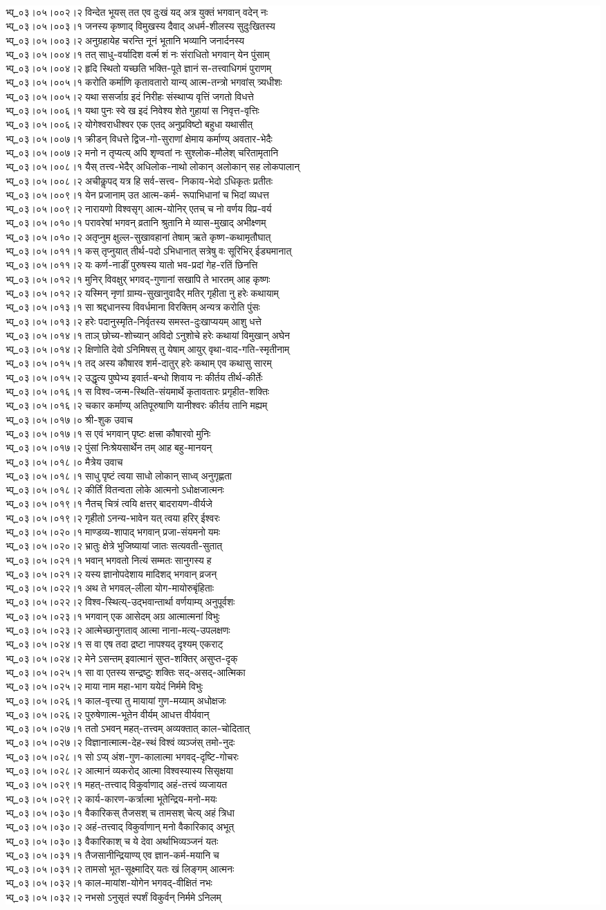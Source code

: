 भ्प्_०३।०५।००२।२ विन्देत भूयस् तत एव दुःखं यद् अत्र युक्तं भगवान् वदेन् नः  
भ्प्_०३।०५।००३।१ जनस्य कृष्णाद् विमुखस्य दैवाद् अधर्म-शीलस्य सुदुःखितस्य  
भ्प्_०३।०५।००३।२ अनुग्रहायेह चरन्ति नूनं भूतानि भव्यानि जनार्दनस्य  
भ्प्_०३।०५।००४।१ तत् साधु-वर्यादिश वर्त्म शं नः संराधितो भगवान् येन पुंसाम्  
भ्प्_०३।०५।००४।२ हृदि स्थितो यच्छति भक्ति-पूते ज्ञानं स-तत्त्वाधिगमं पुराणम्  
भ्प्_०३।०५।००५।१ करोति कर्माणि कृतावतारो यान्य् आत्म-तन्त्रो भगवांस् त्र्यधीशः  
भ्प्_०३।०५।००५।२ यथा ससर्जाग्र इदं निरीहः संस्थाप्य वृत्तिं जगतो विधत्ते  
भ्प्_०३।०५।००६।१ यथा पुनः स्वे ख इदं निवेश्य शेते गुहायां स निवृत्त-वृत्तिः  
भ्प्_०३।०५।००६।२ योगेश्वराधीश्वर एक एतद् अनुप्रविष्टो बहुधा यथासीत्  
भ्प्_०३।०५।००७।१ क्रीडन् विधत्ते द्विज-गो-सुराणां क्षेमाय कर्माण्य् अवतार-भेदैः  
भ्प्_०३।०५।००७।२ मनो न तृप्यत्य् अपि शृण्वतां नः सुश्लोक-मौलेश् चरितामृतानि  
भ्प्_०३।०५।००८।१ यैस् तत्त्व-भेदैर् अधिलोक-नाथो लोकान् अलोकान् सह लोकपालान्  
भ्प्_०३।०५।००८।२ अचीकॢपद् यत्र हि सर्व-सत्त्व- निकाय-भेदो ऽधिकृतः प्रतीतः  
भ्प्_०३।०५।००९।१ येन प्रजानाम् उत आत्म-कर्म- रूपाभिधानां च भिदां व्यधत्त  
भ्प्_०३।०५।००९।२ नारायणो विश्वसृग् आत्म-योनिर् एतच् च नो वर्णय विप्र-वर्य  
भ्प्_०३।०५।०१०।१ परावरेषां भगवन् व्रतानि श्रुतानि मे व्यास-मुखाद् अभीक्ष्णम्  
भ्प्_०३।०५।०१०।२ अतृप्नुम क्षुल्ल-सुखावहानां तेषाम् ऋते कृष्ण-कथामृतौघात्  
भ्प्_०३।०५।०११।१ कस् तृप्नुयात् तीर्थ-पदो ऽभिधानात् सत्रेषु वः सूरिभिर् ईड्यमानात्  
भ्प्_०३।०५।०११।२ यः कर्ण-नाडीं पुरुषस्य यातो भव-प्रदां गेह-रतिं छिनत्ति  
भ्प्_०३।०५।०१२।१ मुनिर् विवक्षुर् भगवद्-गुणानां सखापि ते भारतम् आह कृष्णः  
भ्प्_०३।०५।०१२।२ यस्मिन् नृणां ग्राम्य-सुखानुवादैर् मतिर् गृहीता नु हरेः कथायाम्  
भ्प्_०३।०५।०१३।१ सा श्रद्दधानस्य विवर्धमाना विरक्तिम् अन्यत्र करोति पुंसः  
भ्प्_०३।०५।०१३।२ हरेः पदानुस्मृति-निर्वृतस्य समस्त-दुःखाप्ययम् आशु धत्ते  
भ्प्_०३।०५।०१४।१ ताञ् छोच्य-शोच्यान् अविदो ऽनुशोचे हरेः कथायां विमुखान् अघेन  
भ्प्_०३।०५।०१४।२ क्षिणोति देवो ऽनिमिषस् तु येषाम् आयुर् वृथा-वाद-गति-स्मृतीनाम्  
भ्प्_०३।०५।०१५।१ तद् अस्य कौषारव शर्म-दातुर् हरेः कथाम् एव कथासु सारम्  
भ्प्_०३।०५।०१५।२ उद्धृत्य पुष्पेभ्य इवार्त-बन्धो शिवाय नः कीर्तय तीर्थ-कीर्तेः  
भ्प्_०३।०५।०१६।१ स विश्व-जन्म-स्थिति-संयमार्थे कृतावतारः प्रगृहीत-शक्तिः  
भ्प्_०३।०५।०१६।२ चकार कर्माण्य् अतिपूरुषाणि यानीश्वरः कीर्तय तानि मह्यम्  
भ्प्_०३।०५।०१७।० श्री-शुक उवाच  
भ्प्_०३।०५।०१७।१ स एवं भगवान् पृष्टः क्षत्त्रा कौषारवो मुनिः  
भ्प्_०३।०५।०१७।२ पुंसां निःश्रेयसार्थेन तम् आह बहु-मानयन्  
भ्प्_०३।०५।०१८।० मैत्रेय उवाच  
भ्प्_०३।०५।०१८।१ साधु पृष्टं त्वया साधो लोकान् साध्व् अनुगृह्णता  
भ्प्_०३।०५।०१८।२ कीर्तिं वितन्वता लोके आत्मनो ऽधोक्षजात्मनः  
भ्प्_०३।०५।०१९।१ नैतच् चित्रं त्वयि क्षत्तर् बादरायण-वीर्यजे  
भ्प्_०३।०५।०१९।२ गृहीतो ऽनन्य-भावेन यत् त्वया हरिर् ईश्वरः  
भ्प्_०३।०५।०२०।१ माण्डव्य-शापाद् भगवान् प्रजा-संयमनो यमः  
भ्प्_०३।०५।०२०।२ भ्रातुः क्षेत्रे भुजिष्यायां जातः सत्यवती-सुतात्  
भ्प्_०३।०५।०२१।१ भवान् भगवतो नित्यं सम्मतः सानुगस्य ह  
भ्प्_०३।०५।०२१।२ यस्य ज्ञानोपदेशाय मादिशद् भगवान् व्रजन्  
भ्प्_०३।०५।०२२।१ अथ ते भगवल्-लीला योग-मायोरुबृंहिताः  
भ्प्_०३।०५।०२२।२ विश्व-स्थित्य्-उद्भवान्तार्था वर्णयाम्य् अनुपूर्वशः  
भ्प्_०३।०५।०२३।१ भगवान् एक आसेदम् अग्र आत्मात्मनां विभुः  
भ्प्_०३।०५।०२३।२ आत्मेच्छानुगताव् आत्मा नाना-मत्य्-उपलक्षणः  
भ्प्_०३।०५।०२४।१ स वा एष तदा द्रष्टा नापश्यद् दृश्यम् एकराट्  
भ्प्_०३।०५।०२४।२ मेने ऽसन्तम् इवात्मानं सुप्त-शक्तिर् असुप्त-दृक्  
भ्प्_०३।०५।०२५।१ सा वा एतस्य सन्द्रष्टुः शक्तिः सद्-असद्-आत्मिका  
भ्प्_०३।०५।०२५।२ माया नाम महा-भाग ययेदं निर्ममे विभुः  
भ्प्_०३।०५।०२६।१ काल-वृत्त्या तु मायायां गुण-मय्याम् अधोक्षजः  
भ्प्_०३।०५।०२६।२ पुरुषेणात्म-भूतेन वीर्यम् आधत्त वीर्यवान्  
भ्प्_०३।०५।०२७।१ ततो ऽभवन् महत्-तत्त्वम् अव्यक्तात् काल-चोदितात्  
भ्प्_०३।०५।०२७।२ विज्ञानात्मात्म-देह-स्थं विश्वं व्यञ्जंस् तमो-नुदः  
भ्प्_०३।०५।०२८।१ सो ऽप्य् अंश-गुण-कालात्मा भगवद्-दृष्टि-गोचरः  
भ्प्_०३।०५।०२८।२ आत्मानं व्यकरोद् आत्मा विश्वस्यास्य सिसृक्षया  
भ्प्_०३।०५।०२९।१ महत्-तत्त्वाद् विकुर्वाणाद् अहं-तत्त्वं व्यजायत  
भ्प्_०३।०५।०२९।२ कार्य-कारण-कर्त्रात्मा भूतेन्द्रिय-मनो-मयः  
भ्प्_०३।०५।०३०।१ वैकारिकस् तैजसश् च तामसश् चेत्य् अहं त्रिधा  
भ्प्_०३।०५।०३०।२ अहं-तत्त्वाद् विकुर्वाणान् मनो वैकारिकाद् अभूत्  
भ्प्_०३।०५।०३०।३ वैकारिकाश् च ये देवा अर्थाभिव्यञ्जनं यतः  
भ्प्_०३।०५।०३१।१ तैजसानीन्द्रियाण्य् एव ज्ञान-कर्म-मयानि च  
भ्प्_०३।०५।०३१।२ तामसो भूत-सूक्ष्मादिर् यतः खं लिङ्गम् आत्मनः  
भ्प्_०३।०५।०३२।१ काल-मायांश-योगेन भगवद्-वीक्षितं नभः  
भ्प्_०३।०५।०३२।२ नभसो ऽनुसृतं स्पर्शं विकुर्वन् निर्ममे ऽनिलम्  